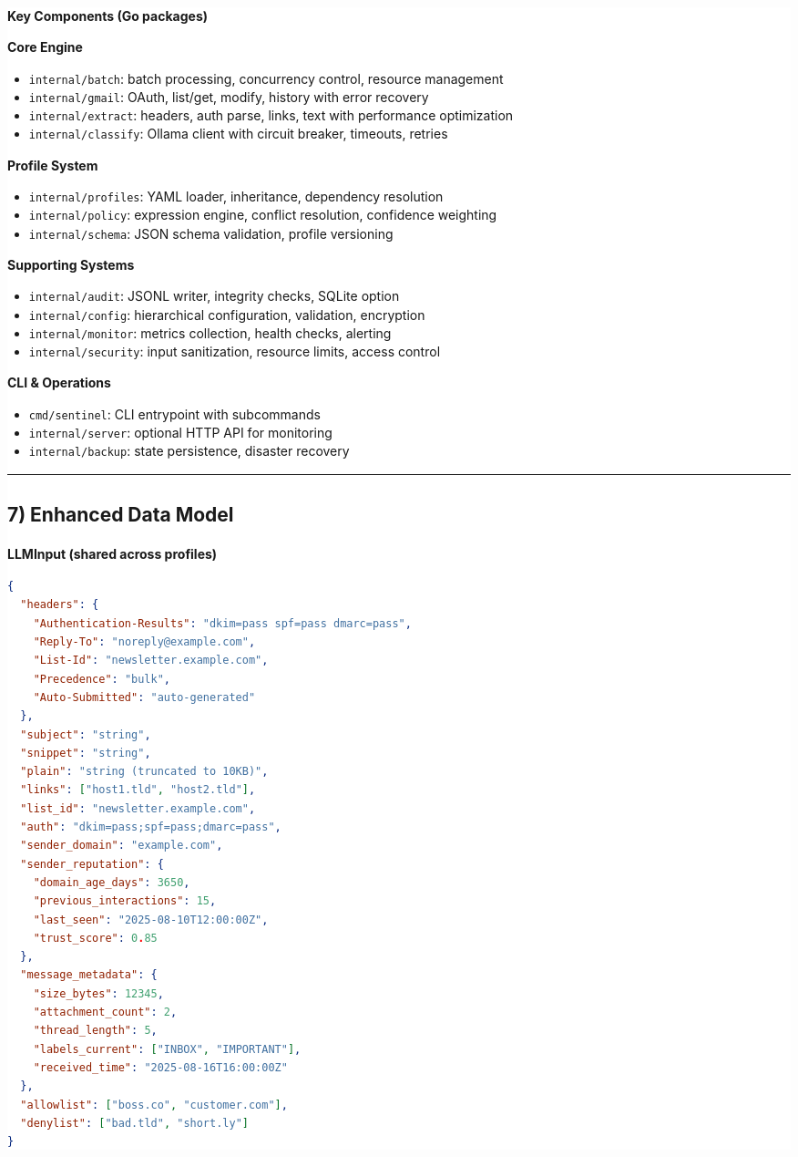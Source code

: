 **Key Components (Go packages)**

**Core Engine**
* `internal/batch`: batch processing, concurrency control, resource management
* `internal/gmail`: OAuth, list/get, modify, history with error recovery
* `internal/extract`: headers, auth parse, links, text with performance optimization
* `internal/classify`: Ollama client with circuit breaker, timeouts, retries

**Profile System**
* `internal/profiles`: YAML loader, inheritance, dependency resolution
* `internal/policy`: expression engine, conflict resolution, confidence weighting
* `internal/schema`: JSON schema validation, profile versioning

**Supporting Systems**
* `internal/audit`: JSONL writer, integrity checks, SQLite option
* `internal/config`: hierarchical configuration, validation, encryption
* `internal/monitor`: metrics collection, health checks, alerting
* `internal/security`: input sanitization, resource limits, access control

**CLI & Operations**
* `cmd/sentinel`: CLI entrypoint with subcommands
* `internal/server`: optional HTTP API for monitoring
* `internal/backup`: state persistence, disaster recovery

---

## 7) Enhanced Data Model

**LLMInput (shared across profiles)**

```json
{
  "headers": {
    "Authentication-Results": "dkim=pass spf=pass dmarc=pass",
    "Reply-To": "noreply@example.com",
    "List-Id": "newsletter.example.com",
    "Precedence": "bulk",
    "Auto-Submitted": "auto-generated"
  },
  "subject": "string",
  "snippet": "string",
  "plain": "string (truncated to 10KB)",
  "links": ["host1.tld", "host2.tld"],
  "list_id": "newsletter.example.com",
  "auth": "dkim=pass;spf=pass;dmarc=pass",
  "sender_domain": "example.com",
  "sender_reputation": {
    "domain_age_days": 3650,
    "previous_interactions": 15,
    "last_seen": "2025-08-10T12:00:00Z",
    "trust_score": 0.85
  },
  "message_metadata": {
    "size_bytes": 12345,
    "attachment_count": 2,
    "thread_length": 5,
    "labels_current": ["INBOX", "IMPORTANT"],
    "received_time": "2025-08-16T16:00:00Z"
  },
  "allowlist": ["boss.co", "customer.com"],
  "denylist": ["bad.tld", "short.ly"]
}
```
